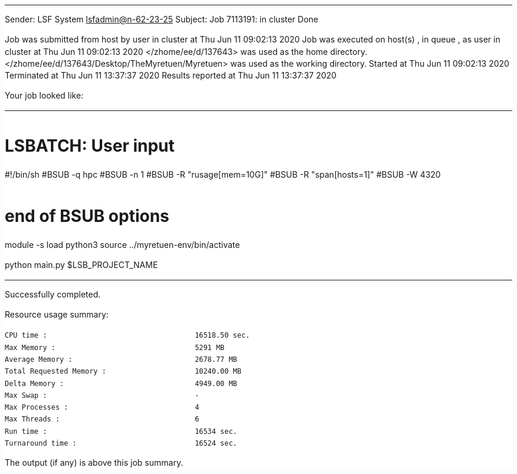 
------------------------------------------------------------
Sender: LSF System <lsfadmin@n-62-23-25>
Subject: Job 7113191: <CleverRandom33CleverRandomElo-fruit> in cluster <dcc> Done

Job <CleverRandom33CleverRandomElo-fruit> was submitted from host <n-62-30-5> by user <s183905> in cluster <dcc> at Thu Jun 11 09:02:13 2020
Job was executed on host(s) <n-62-23-25>, in queue <hpc>, as user <s183905> in cluster <dcc> at Thu Jun 11 09:02:13 2020
</zhome/ee/d/137643> was used as the home directory.
</zhome/ee/d/137643/Desktop/TheMyretuen/Myretuen> was used as the working directory.
Started at Thu Jun 11 09:02:13 2020
Terminated at Thu Jun 11 13:37:37 2020
Results reported at Thu Jun 11 13:37:37 2020

Your job looked like:

------------------------------------------------------------
# LSBATCH: User input
#!/bin/sh
#BSUB -q hpc
#BSUB -n 1
#BSUB -R "rusage[mem=10G]"
#BSUB -R "span[hosts=1]"
#BSUB -W 4320
# end of BSUB options

module -s load python3
source ../myretuen-env/bin/activate

python main.py $LSB_PROJECT_NAME


------------------------------------------------------------

Successfully completed.

Resource usage summary:

    CPU time :                                   16518.50 sec.
    Max Memory :                                 5291 MB
    Average Memory :                             2678.77 MB
    Total Requested Memory :                     10240.00 MB
    Delta Memory :                               4949.00 MB
    Max Swap :                                   -
    Max Processes :                              4
    Max Threads :                                6
    Run time :                                   16534 sec.
    Turnaround time :                            16524 sec.

The output (if any) is above this job summary.

